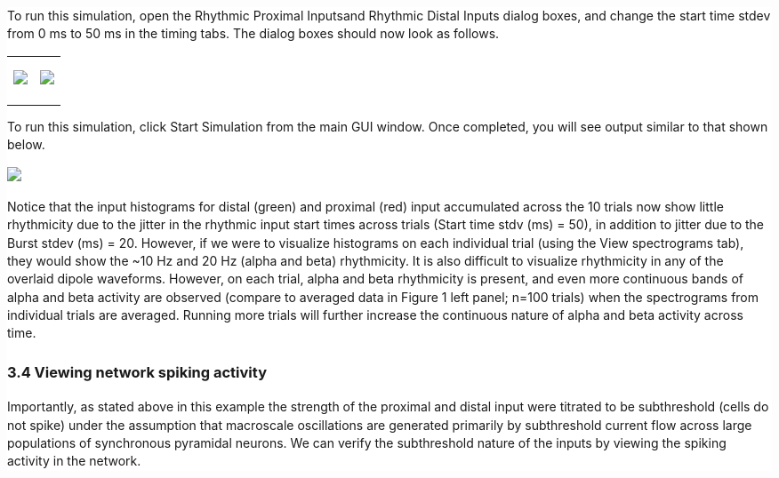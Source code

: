 

To run this simulation, open the Rhythmic Proximal Inputsand Rhythmic Distal Inputs dialog boxes, and change the start time stdev from 0 ms to 50 ms in the timing tabs. The dialog boxes should now look as follows.



<a id="t.f727949b760321cc972232d42b2d9fa1f8785d82"></a><a id="t.5"></a>

<table class="c21">

<tbody>

<tr class="c10">

<td class="c28" colspan="1" rowspan="1">

![](https://raw.githubusercontent.com/jonescompneurolab/hnn-tutorials/master/Alpha%20Beta%20Tutorial/images/image8.png)

</td>

<td class="c28" colspan="1" rowspan="1">

![](https://raw.githubusercontent.com/jonescompneurolab/hnn-tutorials/master/Alpha%20Beta%20Tutorial/images/image13.png)

</td>

</tr>

</tbody>

</table>



To run this simulation, click Start Simulation from the main GUI window. Once completed, you will see output similar to that shown below.



![](https://raw.githubusercontent.com/jonescompneurolab/hnn-tutorials/master/Alpha%20Beta%20Tutorial/images/image27.png)



Notice that the input histograms for distal (green) and proximal (red) input accumulated across the 10 trials now show little rhythmicity due to the jitter in the rhythmic input start times across trials (Start time stdv (ms) = 50), in addition to jitter due to the Burst stdev (ms) = 20\. However, if we were to visualize histograms on each individual trial (using the View spectrograms tab), they would show the ~10 Hz and 20 Hz (alpha and beta) rhythmicity. It is also difficult to visualize rhythmicity in any of the overlaid dipole waveforms. However, on each trial, alpha and beta rhythmicity is present, and even more continuous bands of alpha and beta activity are observed (compare to averaged data in Figure 1 left panel; n=100 trials) when the spectrograms from individual trials are averaged. Running more trials will further increase the continuous nature of alpha and beta activity across time.



### 3.4 Viewing network spiking activity

Importantly, as stated above in this example the strength of the proximal and distal input were titrated to be subthreshold (cells do not spike) under the assumption that macroscale oscillations are generated primarily by subthreshold current flow across large populations of synchronous pyramidal neurons. We can verify the subthreshold nature of the inputs by viewing the spiking activity in the network.
